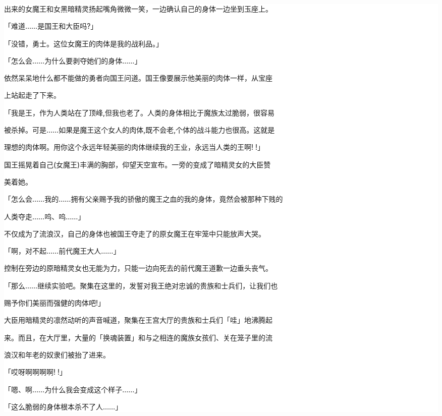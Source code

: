 出来的女魔王和女黑暗精灵扬起嘴角微微一笑，一边确认自己的身体一边坐到玉座上。





「难道……是国王和大臣吗?」

「没错，勇士。这位女魔王的肉体是我的战利品。」



「怎么会……为什么要剥夺她们的身体……」

依然呆呆地什么都不能做的勇者向国王问道。国王像要展示他美丽的肉体一样，从宝座

上站起走了下来。



「我是王，作为人类站在了顶峰,但我也老了。人类的身体相比于魔族太过脆弱，很容易

被杀掉。可是……如果是魔王这个女人的肉体,既不会老,个体的战斗能力也很高。这就是

理想的肉体啊。用你这个永远年轻美丽的肉体继续我的王业，永远当人类的王啊! !」



国王摇晃着自己(女魔王)丰满的胸部，仰望天空宣布。一旁的变成了暗精灵女的大臣赞

美着她。



「怎么会……我的……拥有父亲赐予我的骄傲的魔王之血的我的身体，竟然会被那种下贱的

人类夺走……呜、呜……」



不仅成为了流浪汉，自己的身体也被国王夺走了的原女魔王在牢笼中只能放声大哭。



「啊，对不起……前代魔王大人……」

控制在旁边的原暗精灵女也无能为力，只能一边向死去的前代魔王道歉一边垂头丧气。



「那么……继续实验吧。聚集在这里的，发誓对我王绝对忠诚的贵族和士兵们，让我们也

赐予你们美丽而强健的肉体吧!」



大臣用暗精灵的凛然动听的声音喊道，聚集在王宫大厅的贵族和士兵们「哇」地沸腾起

来。而且，在大厅里，大量的「换魂装置」和与之相连的魔族女孩们、关在笼子里的流

浪汉和年老的奴隶们被抬了进来。

「哎呀啊啊啊啊! !」



「嗯、啊……为什么我会变成这个样子……」



「这么脆弱的身体根本杀不了人……」

